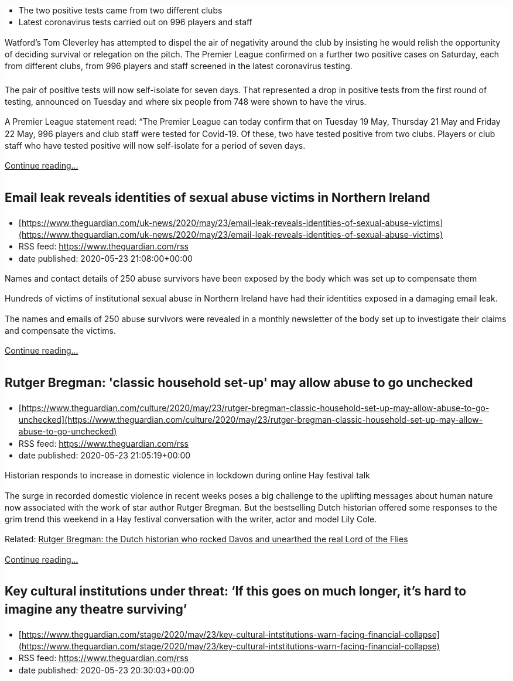 <ul><li>The two positive tests came from two different clubs</li><li>Latest coronavirus tests carried out on 996 players and staff</li></ul><p>Watford’s Tom Cleverley has attempted to dispel the air of negativity around the club by insisting he would relish the opportunity of deciding survival or relegation on the pitch. The Premier League confirmed on a further two positive cases on Saturday, each from different clubs, from 996 players and staff screened in the latest coronavirus testing.<br /><br />The pair of positive tests will now self-isolate for seven days. That represented a drop in positive tests from the first round of testing, announced on Tuesday and where six people from 748 were shown to have the virus.</p><p>A Premier League statement read: “The Premier League can today confirm that on Tuesday 19 May, Thursday 21 May and Friday 22 May, 996 players and club staff were tested for Covid-19. Of these, two have tested positive from two clubs. Players or club staff who have tested positive will now self-isolate for a period of seven days.</p> <a href="https://www.theguardian.com/football/2020/may/23/tom-cleverley-calls-on-watford-players-to-display-no-excuses-mentality">Continue reading...</a>

## Email leak reveals identities of sexual abuse victims in Northern Ireland
 - [https://www.theguardian.com/uk-news/2020/may/23/email-leak-reveals-identities-of-sexual-abuse-victims](https://www.theguardian.com/uk-news/2020/may/23/email-leak-reveals-identities-of-sexual-abuse-victims)
 - RSS feed: https://www.theguardian.com/rss
 - date published: 2020-05-23 21:08:00+00:00

Names and contact details of 250 abuse survivors have been exposed by the body which was set up to compensate them<p>Hundreds of victims of institutional sexual abuse in Northern Ireland have had their identities exposed in a damaging email leak.</p><p>The names and emails of 250 abuse survivors were revealed in a monthly newsletter of the body set up to investigate their claims and compensate the victims.</p> <a href="https://www.theguardian.com/uk-news/2020/may/23/email-leak-reveals-identities-of-sexual-abuse-victims">Continue reading...</a>

## Rutger Bregman: 'classic household set-up' may allow abuse to go unchecked
 - [https://www.theguardian.com/culture/2020/may/23/rutger-bregman-classic-household-set-up-may-allow-abuse-to-go-unchecked](https://www.theguardian.com/culture/2020/may/23/rutger-bregman-classic-household-set-up-may-allow-abuse-to-go-unchecked)
 - RSS feed: https://www.theguardian.com/rss
 - date published: 2020-05-23 21:05:19+00:00

<p>Historian responds to increase in domestic violence in lockdown during online Hay festival talk</p><p>The surge in recorded domestic violence in recent weeks poses a big challenge to the uplifting messages about human nature now associated with the work of star author Rutger Bregman. But the bestselling Dutch historian offered some responses to the grim trend this weekend in a Hay festival conversation with the writer, actor and model Lily Cole.</p><p> <span>Related: </span><a href="https://www.theguardian.com/books/2020/may/09/rutger-bregman-our-secret-superpower-is-our-ability-to-cooperate">Rutger Bregman: the Dutch historian who rocked Davos and unearthed the real Lord of the Flies</a> </p> <a href="https://www.theguardian.com/culture/2020/may/23/rutger-bregman-classic-household-set-up-may-allow-abuse-to-go-unchecked">Continue reading...</a>

## Key cultural institutions under threat: ‘If this goes on much longer, it’s hard to imagine any theatre surviving’
 - [https://www.theguardian.com/stage/2020/may/23/key-cultural-intstitutions-warn-facing-financial-collapse](https://www.theguardian.com/stage/2020/may/23/key-cultural-intstitutions-warn-facing-financial-collapse)
 - RSS feed: https://www.theguardian.com/rss
 - date published: 2020-05-23 20:30:03+00:00
